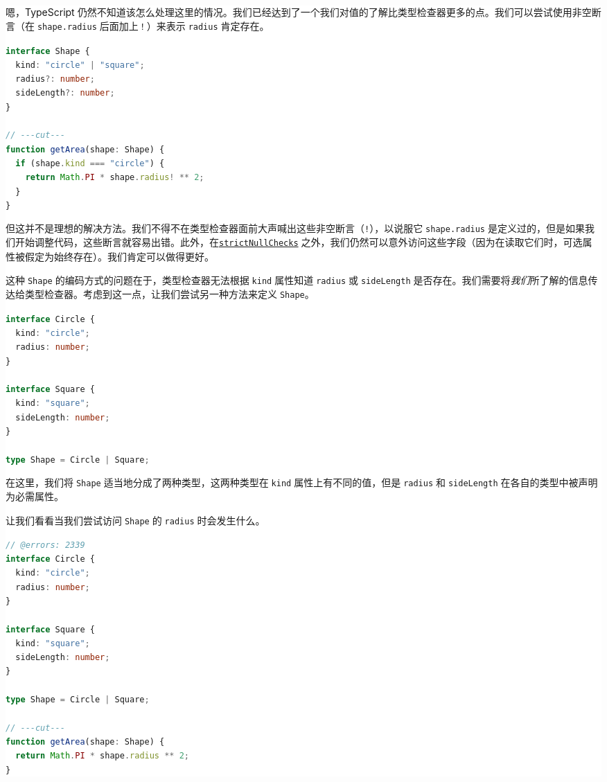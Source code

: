 嗯，TypeScript 仍然不知道该怎么处理这里的情况。我们已经达到了一个我们对值的了解比类型检查器更多的点。我们可以尝试使用非空断言（在 `shape.radius` 后面加上`！`）来表示 `radius` 肯定存在。

```ts twoslash
interface Shape {
  kind: "circle" | "square";
  radius?: number;
  sideLength?: number;
}

// ---cut---
function getArea(shape: Shape) {
  if (shape.kind === "circle") {
    return Math.PI * shape.radius! ** 2;
  }
}
```

但这并不是理想的解决方法。我们不得不在类型检查器面前大声喊出这些非空断言（`!`），以说服它 `shape.radius` 是定义过的，但是如果我们开始调整代码，这些断言就容易出错。此外，在[`strictNullChecks`](/tsconfig#strictNullChecks) 之外，我们仍然可以意外访问这些字段（因为在读取它们时，可选属性被假定为始终存在）。我们肯定可以做得更好。

这种 `Shape` 的编码方式的问题在于，类型检查器无法根据 `kind` 属性知道 `radius` 或 `sideLength` 是否存在。我们需要将*我们*所了解的信息传达给类型检查器。考虑到这一点，让我们尝试另一种方法来定义 `Shape`。

```ts twoslash
interface Circle {
  kind: "circle";
  radius: number;
}

interface Square {
  kind: "square";
  sideLength: number;
}

type Shape = Circle | Square;
```

在这里，我们将 `Shape` 适当地分成了两种类型，这两种类型在 `kind` 属性上有不同的值，但是 `radius` 和 `sideLength` 在各自的类型中被声明为必需属性。

让我们看看当我们尝试访问 `Shape` 的 `radius` 时会发生什么。

```ts twoslash
// @errors: 2339
interface Circle {
  kind: "circle";
  radius: number;
}

interface Square {
  kind: "square";
  sideLength: number;
}

type Shape = Circle | Square;

// ---cut---
function getArea(shape: Shape) {
  return Math.PI * shape.radius ** 2;
}
```
